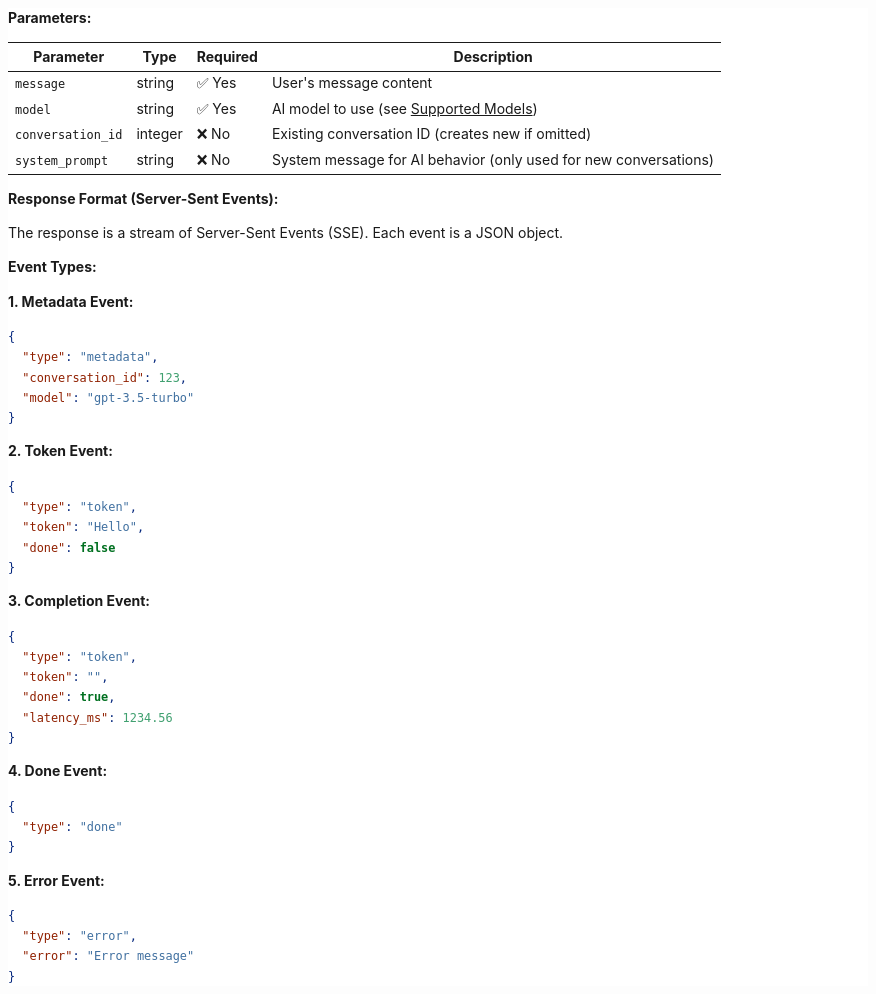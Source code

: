 **Parameters:**

| Parameter | Type | Required | Description |
|-----------|------|----------|-------------|
| `message` | string | ✅ Yes | User's message content |
| `model` | string | ✅ Yes | AI model to use (see [Supported Models](#supported-models)) |
| `conversation_id` | integer | ❌ No | Existing conversation ID (creates new if omitted) |
| `system_prompt` | string | ❌ No | System message for AI behavior (only used for new conversations) |

**Response Format (Server-Sent Events):**

The response is a stream of Server-Sent Events (SSE). Each event is a JSON object.

**Event Types:**

**1. Metadata Event:**
```json
{
  "type": "metadata",
  "conversation_id": 123,
  "model": "gpt-3.5-turbo"
}
```

**2. Token Event:**
```json
{
  "type": "token",
  "token": "Hello",
  "done": false
}
```

**3. Completion Event:**
```json
{
  "type": "token",
  "token": "",
  "done": true,
  "latency_ms": 1234.56
}
```

**4. Done Event:**
```json
{
  "type": "done"
}
```

**5. Error Event:**
```json
{
  "type": "error",
  "error": "Error message"
}
```
